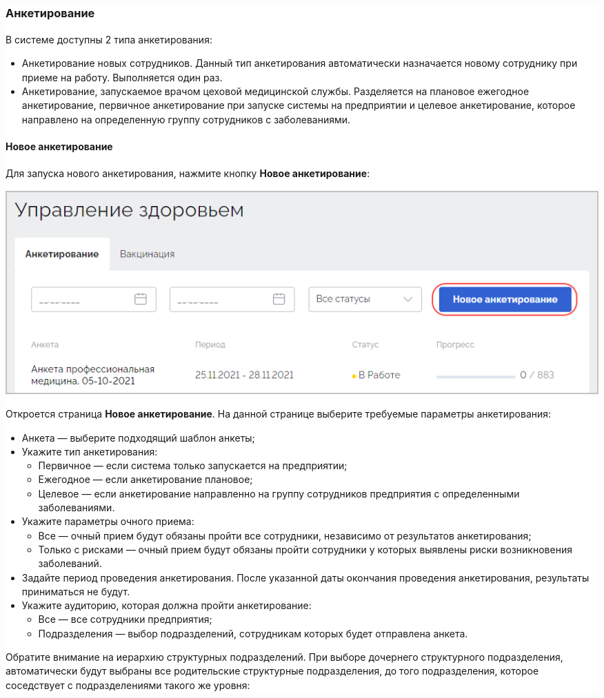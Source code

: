 ### Анкетирование

В системе доступны 2 типа анкетирования:

- Анкетирование новых сотрудников. Данный тип анкетирования автоматически назначается новому сотруднику при приеме на работу. Выполняется один раз.
- Анкетирование, запускаемое врачом цеховой медицинской службы.  Разделяется на плановое ежегодное анкетирование, первичное анкетирование при запуске системы на предприятии и целевое анкетирование, которое направлено на определенную группу сотрудников с заболеваниями.

#### Новое анкетирование

Для запуска нового анкетирования, нажмите кнопку **Новое анкетирование**:

![запуск анкетирования](img/anket1.png)

Откроется страница **Новое анкетирование**. На данной странице выберите требуемые параметры анкетирования:

- Анкета — выберите подходящий шаблон анкеты;
- Укажите тип анкетирования:
  - Первичное — если система только запускается на предприятии;
  - Ежегодное — если анкетирование плановое;
  - Целевое — если анкетирование направленно на группу сотрудников предприятия с определенными заболеваниями.
- Укажите параметры очного приема:
  - Все — очный прием будут обязаны пройти все сотрудники, независимо от результатов анкетирования;
  - Только с рисками — очный прием будут обязаны пройти сотрудники у которых выявлены риски возникновения заболеваний.
- Задайте период проведения анкетирования. После указанной даты окончания проведения анкетирования, результаты приниматься не будут.
- Укажите аудиторию, которая должна пройти анкетирование:
  - Все — все сотрудники предприятия;
  - Подразделения — выбор подразделений, сотрудникам которых будет отправлена анкета.

Обратите внимание на иерархию структурных подразделений. При выборе дочернего структурного подразделения, автоматически будут выбраны все родительские структурные подразделения, до того подразделения, которое соседствует с подразделениями такого же уровня:
